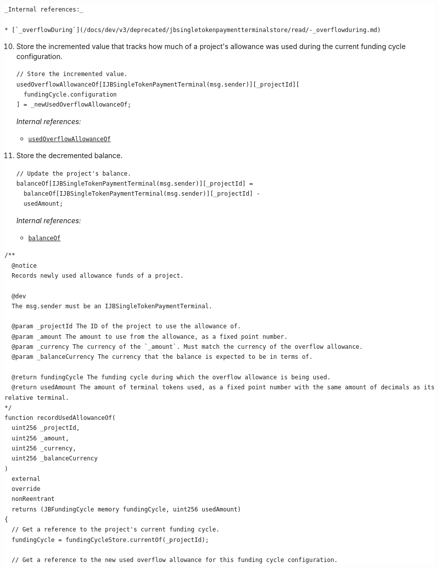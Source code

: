     _Internal references:_

    * [`_overflowDuring`](/docs/dev/v3/deprecated/jbsingletokenpaymentterminalstore/read/-_overflowduring.md)
10. Store the incremented value that tracks how much of a project's allowance was used during the current funding cycle configuration.

    ```
    // Store the incremented value.
    usedOverflowAllowanceOf[IJBSingleTokenPaymentTerminal(msg.sender)][_projectId][
      fundingCycle.configuration
    ] = _newUsedOverflowAllowanceOf;
    ```

    _Internal references:_

    * [`usedOverflowAllowanceOf`](/docs/dev/v3/deprecated/jbsingletokenpaymentterminalstore/properties/usedoverflowallowanceof.md)

11. Store the decremented balance.

    ```
    // Update the project's balance.
    balanceOf[IJBSingleTokenPaymentTerminal(msg.sender)][_projectId] =
      balanceOf[IJBSingleTokenPaymentTerminal(msg.sender)][_projectId] -
      usedAmount;
    ```

    _Internal references:_

    * [`balanceOf`](/docs/dev/v3/deprecated/jbsingletokenpaymentterminalstore/properties/balanceof.md)

</TabItem>

<TabItem value="Code" label="Code">

```
/**
  @notice
  Records newly used allowance funds of a project.

  @dev
  The msg.sender must be an IJBSingleTokenPaymentTerminal.

  @param _projectId The ID of the project to use the allowance of.
  @param _amount The amount to use from the allowance, as a fixed point number.
  @param _currency The currency of the `_amount`. Must match the currency of the overflow allowance.
  @param _balanceCurrency The currency that the balance is expected to be in terms of.

  @return fundingCycle The funding cycle during which the overflow allowance is being used.
  @return usedAmount The amount of terminal tokens used, as a fixed point number with the same amount of decimals as its relative terminal.
*/
function recordUsedAllowanceOf(
  uint256 _projectId,
  uint256 _amount,
  uint256 _currency,
  uint256 _balanceCurrency
)
  external
  override
  nonReentrant
  returns (JBFundingCycle memory fundingCycle, uint256 usedAmount)
{
  // Get a reference to the project's current funding cycle.
  fundingCycle = fundingCycleStore.currentOf(_projectId);

  // Get a reference to the new used overflow allowance for this funding cycle configuration.
```